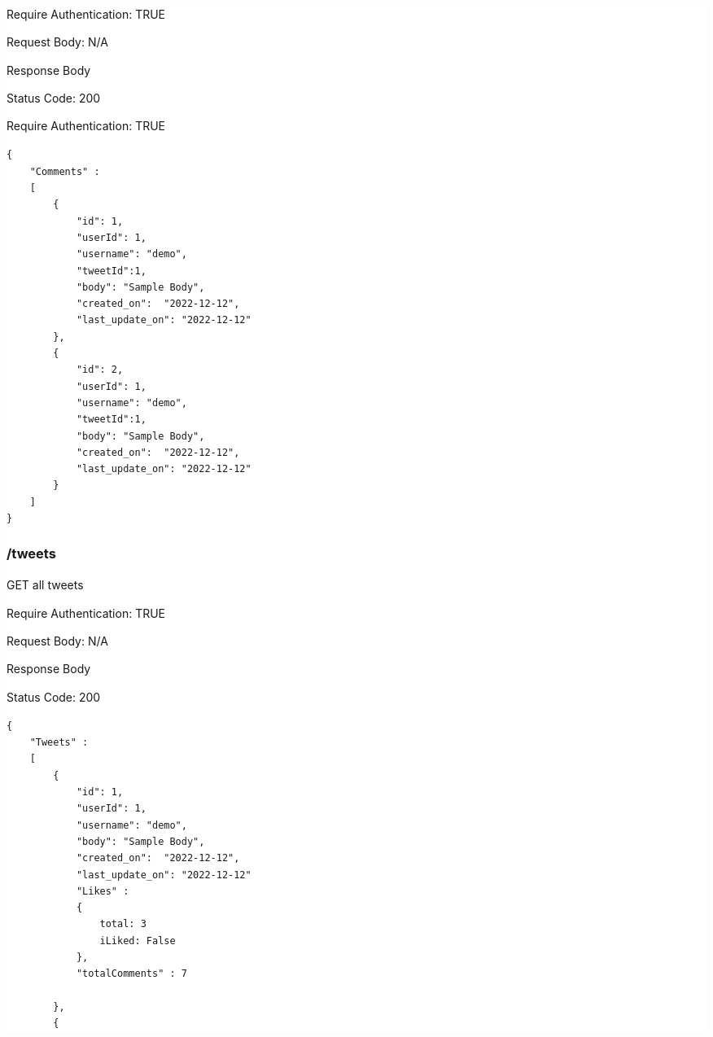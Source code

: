 Require Authentication: TRUE

Request Body:
N/A

Response Body

Status Code: 200

Require Authentication: TRUE
```
{
    "Comments" :
    [
        {
            "id": 1,
            "userId": 1,
            "username": "demo",
            "tweetId":1,
            "body": "Sample Body",
            "created_on":  "2022-12-12", 
            "last_update_on": "2022-12-12"
        },
        {
            "id": 2,
            "userId": 1,
            "username": "demo",
            "tweetId":1,
            "body": "Sample Body",
            "created_on":  "2022-12-12", 
            "last_update_on": "2022-12-12"
        }
    ]
}
```                                         

### /tweets
GET all tweets

Require Authentication: TRUE

Request Body:
N/A

Response Body

Status Code: 200

```
{
    "Tweets" :
    [
        {
            "id": 1,
            "userId": 1,
            "username": "demo",
            "body": "Sample Body",
            "created_on":  "2022-12-12", 
            "last_update_on": "2022-12-12"
            "Likes" :
            {
                total: 3
                iLiked: False
            },
            "totalComments" : 7
            
        },
        {
```